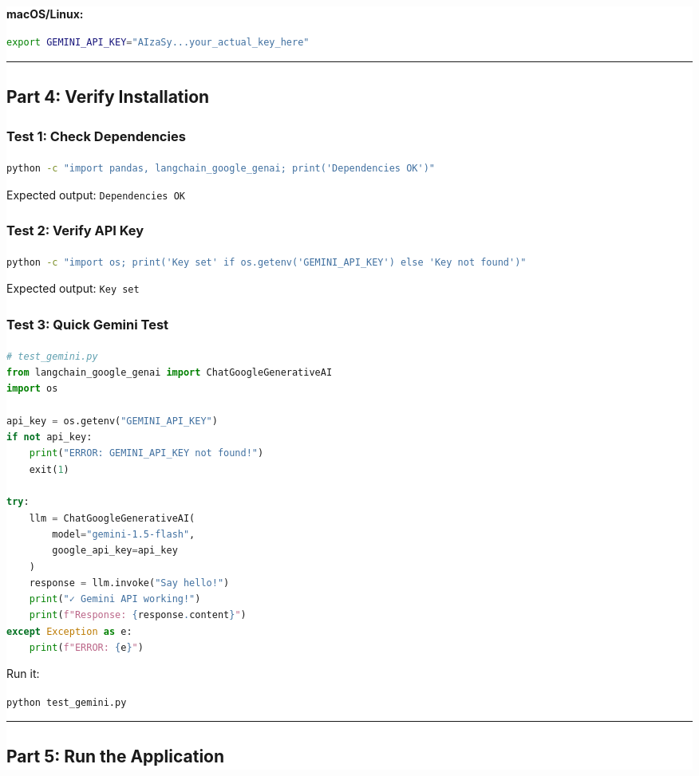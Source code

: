 **macOS/Linux:**
```bash
export GEMINI_API_KEY="AIzaSy...your_actual_key_here"
```

---

## Part 4: Verify Installation

### Test 1: Check Dependencies
```bash
python -c "import pandas, langchain_google_genai; print('Dependencies OK')"
```

Expected output: `Dependencies OK`

### Test 2: Verify API Key
```bash
python -c "import os; print('Key set' if os.getenv('GEMINI_API_KEY') else 'Key not found')"
```

Expected output: `Key set`

### Test 3: Quick Gemini Test
```python
# test_gemini.py
from langchain_google_genai import ChatGoogleGenerativeAI
import os

api_key = os.getenv("GEMINI_API_KEY")
if not api_key:
    print("ERROR: GEMINI_API_KEY not found!")
    exit(1)

try:
    llm = ChatGoogleGenerativeAI(
        model="gemini-1.5-flash",
        google_api_key=api_key
    )
    response = llm.invoke("Say hello!")
    print("✓ Gemini API working!")
    print(f"Response: {response.content}")
except Exception as e:
    print(f"ERROR: {e}")
```

Run it:
```bash
python test_gemini.py
```

---

## Part 5: Run the Application
